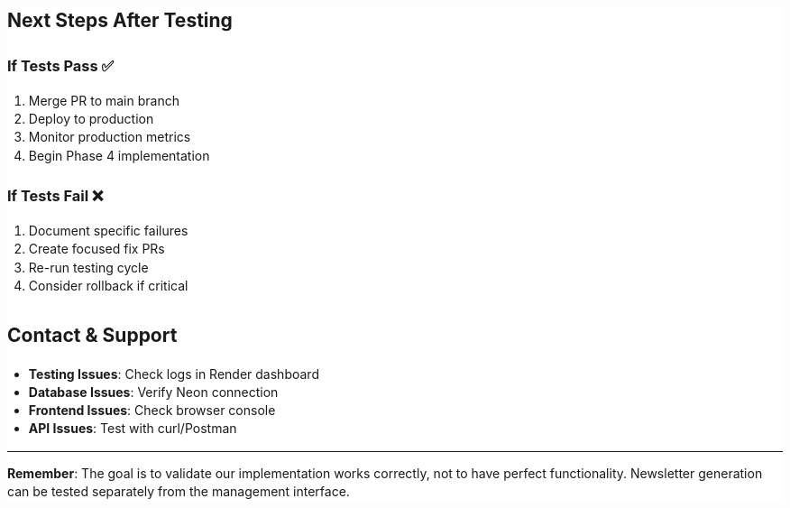 ## Next Steps After Testing

### **If Tests Pass** ✅
1. Merge PR to main branch
2. Deploy to production
3. Monitor production metrics
4. Begin Phase 4 implementation

### **If Tests Fail** ❌
1. Document specific failures
2. Create focused fix PRs
3. Re-run testing cycle
4. Consider rollback if critical

## Contact & Support

- **Testing Issues**: Check logs in Render dashboard
- **Database Issues**: Verify Neon connection
- **Frontend Issues**: Check browser console
- **API Issues**: Test with curl/Postman

---

**Remember**: The goal is to validate our implementation works correctly, not to have perfect functionality. Newsletter generation can be tested separately from the management interface.
